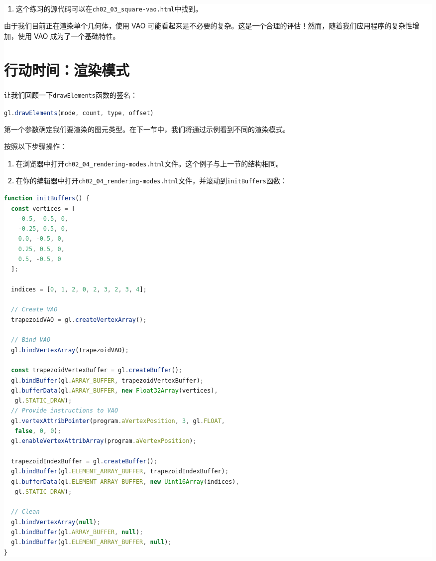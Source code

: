 1.  这个练习的源代码可以在`ch02_03_square-vao.html`中找到。

由于我们目前正在渲染单个几何体，使用 VAO 可能看起来是不必要的复杂。这是一个合理的评估！然而，随着我们应用程序的复杂性增加，使用 VAO 成为了一个基础特性。

# 行动时间：渲染模式

让我们回顾一下`drawElements`函数的签名：

```js
gl.drawElements(mode, count, type, offset)
```

第一个参数确定我们要渲染的图元类型。在下一节中，我们将通过示例看到不同的渲染模式。

按照以下步骤操作：

1.  在浏览器中打开`ch02_04_rendering-modes.html`文件。这个例子与上一节的结构相同。

1.  在你的编辑器中打开`ch02_04_rendering-modes.html`文件，并滚动到`initBuffers`函数：

```js
function initBuffers() {
  const vertices = [
    -0.5, -0.5, 0,
    -0.25, 0.5, 0,
    0.0, -0.5, 0,
    0.25, 0.5, 0,
    0.5, -0.5, 0
  ];

  indices = [0, 1, 2, 0, 2, 3, 2, 3, 4];

  // Create VAO
  trapezoidVAO = gl.createVertexArray();

  // Bind VAO
  gl.bindVertexArray(trapezoidVAO);

  const trapezoidVertexBuffer = gl.createBuffer();
  gl.bindBuffer(gl.ARRAY_BUFFER, trapezoidVertexBuffer);
  gl.bufferData(gl.ARRAY_BUFFER, new Float32Array(vertices), 
   gl.STATIC_DRAW);
  // Provide instructions to VAO
  gl.vertexAttribPointer(program.aVertexPosition, 3, gl.FLOAT, 
   false, 0, 0);
  gl.enableVertexAttribArray(program.aVertexPosition);

  trapezoidIndexBuffer = gl.createBuffer();
  gl.bindBuffer(gl.ELEMENT_ARRAY_BUFFER, trapezoidIndexBuffer);
  gl.bufferData(gl.ELEMENT_ARRAY_BUFFER, new Uint16Array(indices), 
   gl.STATIC_DRAW);

  // Clean
  gl.bindVertexArray(null);
  gl.bindBuffer(gl.ARRAY_BUFFER, null);
  gl.bindBuffer(gl.ELEMENT_ARRAY_BUFFER, null);
}
```
